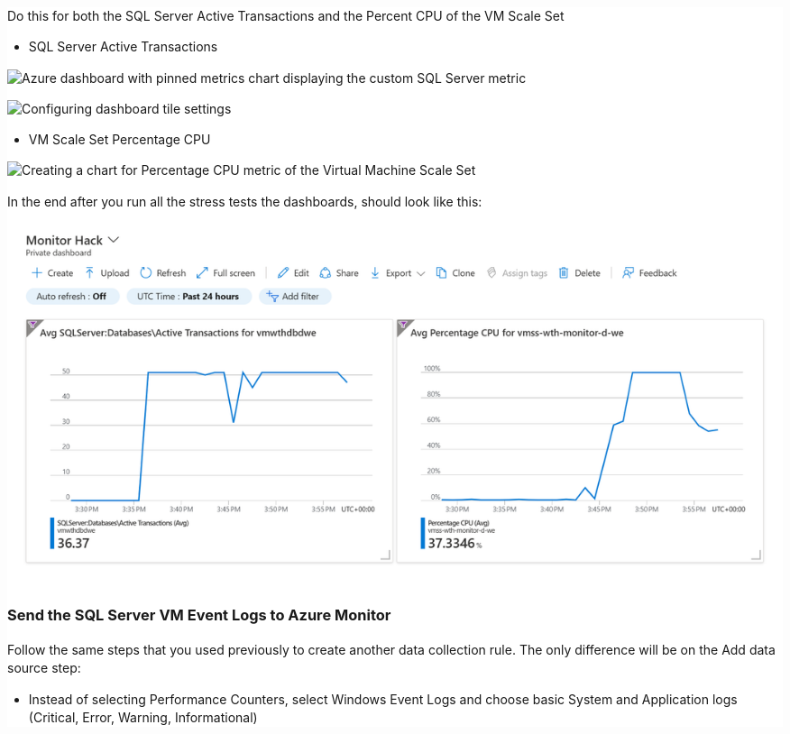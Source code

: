 Do this for both the SQL Server Active Transactions and the Percent CPU of the VM Scale Set

- SQL Server Active Transactions

![Azure dashboard with pinned metrics chart displaying the custom SQL Server metric](https://github.com/msghaleb/AzureMonitorHackathon/raw/master/images/image22.png)  

![Configuring dashboard tile settings](https://github.com/msghaleb/AzureMonitorHackathon/raw/master/images/image23.png)   
 
- VM Scale Set Percentage CPU
  
![Creating a chart for Percentage CPU metric of the Virtual Machine Scale Set](https://github.com/msghaleb/AzureMonitorHackathon/raw/master/images/image32_2.png)

In the end after you run all the stress tests the dashboards, should look like this:

![View of the properly configured Azure Dashboard](../Images/01-04-Sample-dashboard.png)



### Send the SQL Server VM Event Logs to Azure Monitor

Follow the same steps that you used previously to create another data collection rule. The only difference will be on the Add data source step:
- Instead of selecting Performance Counters, select Windows Event Logs and choose basic System and Application logs (Critical, Error, Warning, Informational)
